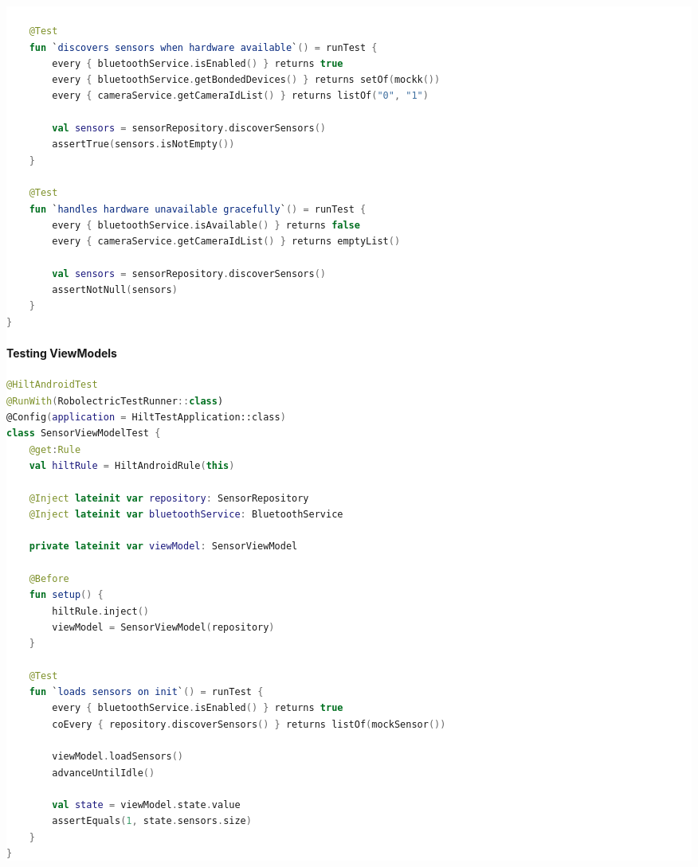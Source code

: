 ```kotlin

    @Test
    fun `discovers sensors when hardware available`() = runTest {
        every { bluetoothService.isEnabled() } returns true
        every { bluetoothService.getBondedDevices() } returns setOf(mockk())
        every { cameraService.getCameraIdList() } returns listOf("0", "1")

        val sensors = sensorRepository.discoverSensors()
        assertTrue(sensors.isNotEmpty())
    }

    @Test
    fun `handles hardware unavailable gracefully`() = runTest {
        every { bluetoothService.isAvailable() } returns false
        every { cameraService.getCameraIdList() } returns emptyList()

        val sensors = sensorRepository.discoverSensors()
        assertNotNull(sensors)
    }
}
```

#### Testing ViewModels

```kotlin
@HiltAndroidTest
@RunWith(RobolectricTestRunner::class)
@Config(application = HiltTestApplication::class)
class SensorViewModelTest {
    @get:Rule
    val hiltRule = HiltAndroidRule(this)

    @Inject lateinit var repository: SensorRepository
    @Inject lateinit var bluetoothService: BluetoothService
    
    private lateinit var viewModel: SensorViewModel

    @Before
    fun setup() {
        hiltRule.inject()
        viewModel = SensorViewModel(repository)
    }

    @Test
    fun `loads sensors on init`() = runTest {
        every { bluetoothService.isEnabled() } returns true
        coEvery { repository.discoverSensors() } returns listOf(mockSensor())

        viewModel.loadSensors()
        advanceUntilIdle()

        val state = viewModel.state.value
        assertEquals(1, state.sensors.size)
    }
}
```

